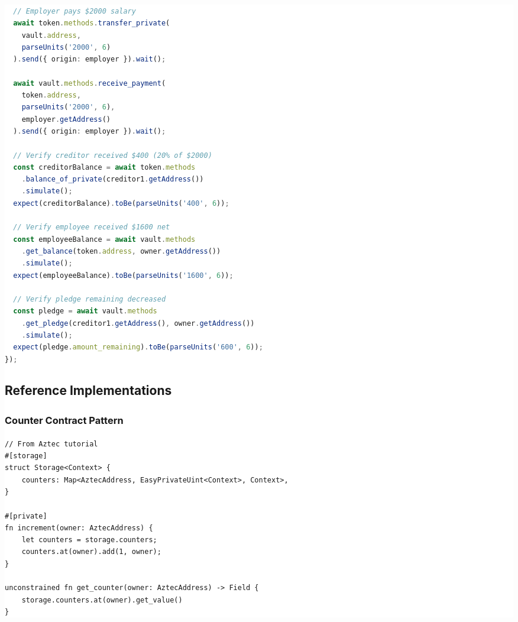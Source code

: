 ```typescript
  // Employer pays $2000 salary
  await token.methods.transfer_private(
    vault.address,
    parseUnits('2000', 6)
  ).send({ origin: employer }).wait();

  await vault.methods.receive_payment(
    token.address,
    parseUnits('2000', 6),
    employer.getAddress()
  ).send({ origin: employer }).wait();

  // Verify creditor received $400 (20% of $2000)
  const creditorBalance = await token.methods
    .balance_of_private(creditor1.getAddress())
    .simulate();
  expect(creditorBalance).toBe(parseUnits('400', 6));

  // Verify employee received $1600 net
  const employeeBalance = await vault.methods
    .get_balance(token.address, owner.getAddress())
    .simulate();
  expect(employeeBalance).toBe(parseUnits('1600', 6));

  // Verify pledge remaining decreased
  const pledge = await vault.methods
    .get_pledge(creditor1.getAddress(), owner.getAddress())
    .simulate();
  expect(pledge.amount_remaining).toBe(parseUnits('600', 6));
});
```

## Reference Implementations

### Counter Contract Pattern
```noir
// From Aztec tutorial
#[storage]
struct Storage<Context> {
    counters: Map<AztecAddress, EasyPrivateUint<Context>, Context>,
}

#[private]
fn increment(owner: AztecAddress) {
    let counters = storage.counters;
    counters.at(owner).add(1, owner);
}

unconstrained fn get_counter(owner: AztecAddress) -> Field {
    storage.counters.at(owner).get_value()
}
```
